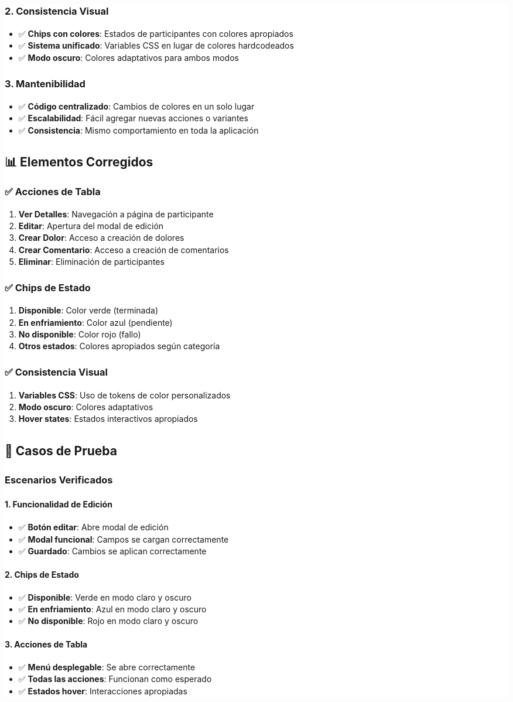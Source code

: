 ### **2. Consistencia Visual**
- ✅ **Chips con colores**: Estados de participantes con colores apropiados
- ✅ **Sistema unificado**: Variables CSS en lugar de colores hardcodeados
- ✅ **Modo oscuro**: Colores adaptativos para ambos modos

### **3. Mantenibilidad**
- ✅ **Código centralizado**: Cambios de colores en un solo lugar
- ✅ **Escalabilidad**: Fácil agregar nuevas acciones o variantes
- ✅ **Consistencia**: Mismo comportamiento en toda la aplicación

## 📊 Elementos Corregidos

### **✅ Acciones de Tabla**
1. **Ver Detalles**: Navegación a página de participante
2. **Editar**: Apertura del modal de edición
3. **Crear Dolor**: Acceso a creación de dolores
4. **Crear Comentario**: Acceso a creación de comentarios
5. **Eliminar**: Eliminación de participantes

### **✅ Chips de Estado**
1. **Disponible**: Color verde (terminada)
2. **En enfriamiento**: Color azul (pendiente)
3. **No disponible**: Color rojo (fallo)
4. **Otros estados**: Colores apropiados según categoría

### **✅ Consistencia Visual**
1. **Variables CSS**: Uso de tokens de color personalizados
2. **Modo oscuro**: Colores adaptativos
3. **Hover states**: Estados interactivos apropiados

## 🧪 Casos de Prueba

### **Escenarios Verificados**

#### **1. Funcionalidad de Edición**
- ✅ **Botón editar**: Abre modal de edición
- ✅ **Modal funcional**: Campos se cargan correctamente
- ✅ **Guardado**: Cambios se aplican correctamente

#### **2. Chips de Estado**
- ✅ **Disponible**: Verde en modo claro y oscuro
- ✅ **En enfriamiento**: Azul en modo claro y oscuro
- ✅ **No disponible**: Rojo en modo claro y oscuro

#### **3. Acciones de Tabla**
- ✅ **Menú desplegable**: Se abre correctamente
- ✅ **Todas las acciones**: Funcionan como esperado
- ✅ **Estados hover**: Interacciones apropiadas
